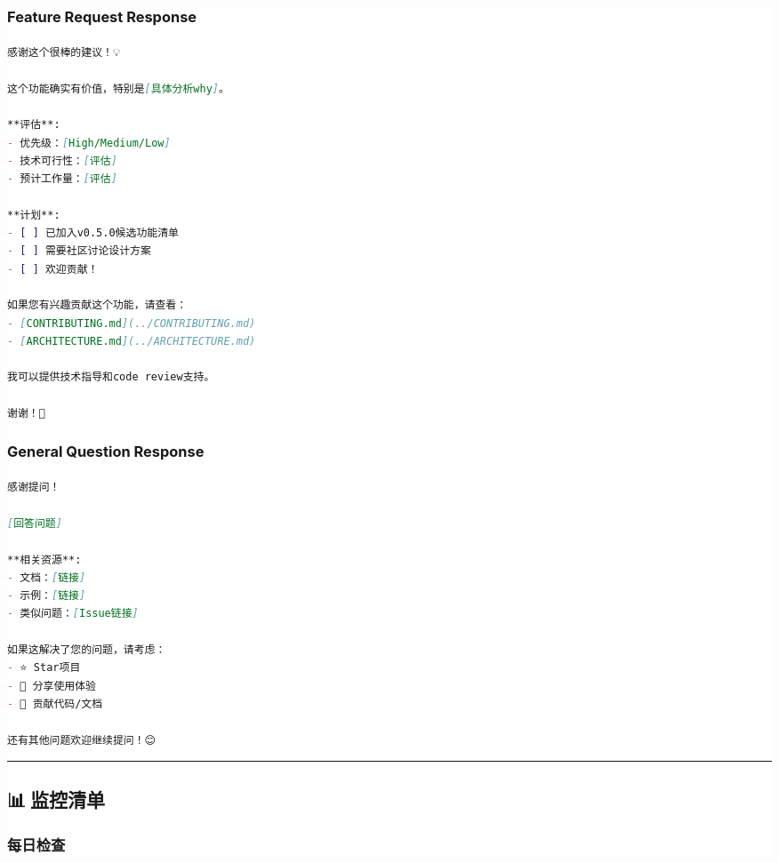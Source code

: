 ### Feature Request Response

```markdown
感谢这个很棒的建议！💡

这个功能确实有价值，特别是[具体分析why]。

**评估**:
- 优先级：[High/Medium/Low]
- 技术可行性：[评估]
- 预计工作量：[评估]

**计划**:
- [ ] 已加入v0.5.0候选功能清单
- [ ] 需要社区讨论设计方案
- [ ] 欢迎贡献！

如果您有兴趣贡献这个功能，请查看：
- [CONTRIBUTING.md](../CONTRIBUTING.md)
- [ARCHITECTURE.md](../ARCHITECTURE.md)

我可以提供技术指导和code review支持。

谢谢！🚀
```

### General Question Response

```markdown
感谢提问！

[回答问题]

**相关资源**:
- 文档：[链接]
- 示例：[链接]
- 类似问题：[Issue链接]

如果这解决了您的问题，请考虑：
- ⭐ Star项目
- 📝 分享使用体验
- 🤝 贡献代码/文档

还有其他问题欢迎继续提问！😊
```

---

## 📊 监控清单

### 每日检查
